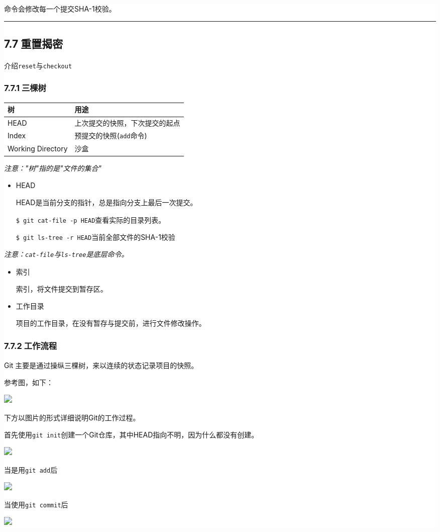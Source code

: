   命令会修改每一个提交SHA-1校验。

--------------------------------------------------------------------------------

## 7.7 重置揭密

介绍`reset`与`checkout`

### 7.7.1 三棵树

树                 | 用途
:---------------- | :--------------
HEAD              | 上次提交的快照，下次提交的起点
Index             | 预提交的快照(`add`命令)
Working Directory | 沙盒

_注意："树"指的是"文件的集合"_

- HEAD

  HEAD是当前分支的指针，总是指向分支上最后一次提交。

  `$ git cat-file -p HEAD`查看实际的目录列表。

  `$ git ls-tree -r HEAD`当前全部文件的SHA-1校验

_注意：`cat-file`与`ls-tree`是底层命令。_

- 索引

  索引，将文件提交到暂存区。

- 工作目录

  项目的工作目录，在没有暂存与提交前，进行文件修改操作。

### 7.7.2 工作流程

Git 主要是通过操纵三棵树，来以连续的状态记录项目的快照。

参考图，如下：

![](https://git-scm.com/book/en/v2/book/07-git-tools/images/reset-workflow.png)

下方以图片的形式详细说明Git的工作过程。

首先使用`git init`创建一个Git仓库，其中HEAD指向不明，因为什么都没有创建。

![](https://git-scm.com/book/en/v2/book/07-git-tools/images/reset-ex1.png)

当是用`git add`后

![](https://git-scm.com/book/en/v2/book/07-git-tools/images/reset-ex2.png)

当使用`git commit`后

![](https://git-scm.com/book/en/v2/book/07-git-tools/images/reset-ex3.png)
